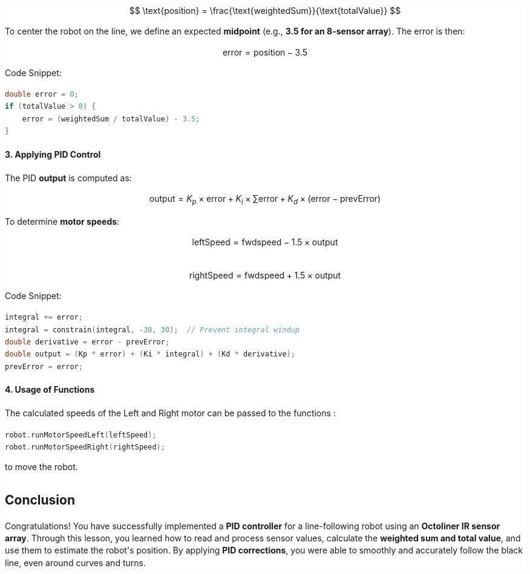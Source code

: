   $$  
  \text{position} = \frac{\text{weightedSum}}{\text{totalValue}}  
  $$  

To center the robot on the line, we define an expected **midpoint** (e.g., **3.5 for an 8-sensor array**). The error is then:  

  $$  
  \text{error} = \text{position} - 3.5  
  $$  
  
Code Snippet:
```cpp
double error = 0;  
if (totalValue > 0) {  
    error = (weightedSum / totalValue) - 3.5;  
}
```
#### **3. Applying PID Control**  
The PID **output** is computed as:  

  $$  
  \text{output} = K_p \times \text{error} + K_i \times \sum \text{error} + K_d \times (\text{error} - \text{prevError})  
  $$  

To determine **motor speeds**:  

  $$  
  \text{leftSpeed} = \text{fwdspeed} - 1.5 \times \text{output}   
  $$  
  $$  
  \text{rightSpeed} = \text{fwdspeed} + 1.5 \times \text{output}  
  $$  


Code Snippet:
```cpp
integral += error;  
integral = constrain(integral, -30, 30);  // Prevent integral windup  
double derivative = error - prevError;  
double output = (Kp * error) + (Ki * integral) + (Kd * derivative);  
prevError = error; 
```
#### **4. Usage of Functions**
The calculated speeds of the Left and Right motor can be passed to the functions :
```cpp
robot.runMotorSpeedLeft(leftSpeed);  
robot.runMotorSpeedRight(rightSpeed);  
```
to move the robot.

## **Conclusion**  
Congratulations!  You have successfully implemented a **PID controller** for a line-following robot using an **Octoliner IR sensor array**. Through this lesson, you learned how to read and process sensor values, calculate the **weighted sum and total value**, and use them to estimate the robot's position. By applying **PID corrections**, you were able to smoothly and accurately follow the black line, even around curves and turns.  
